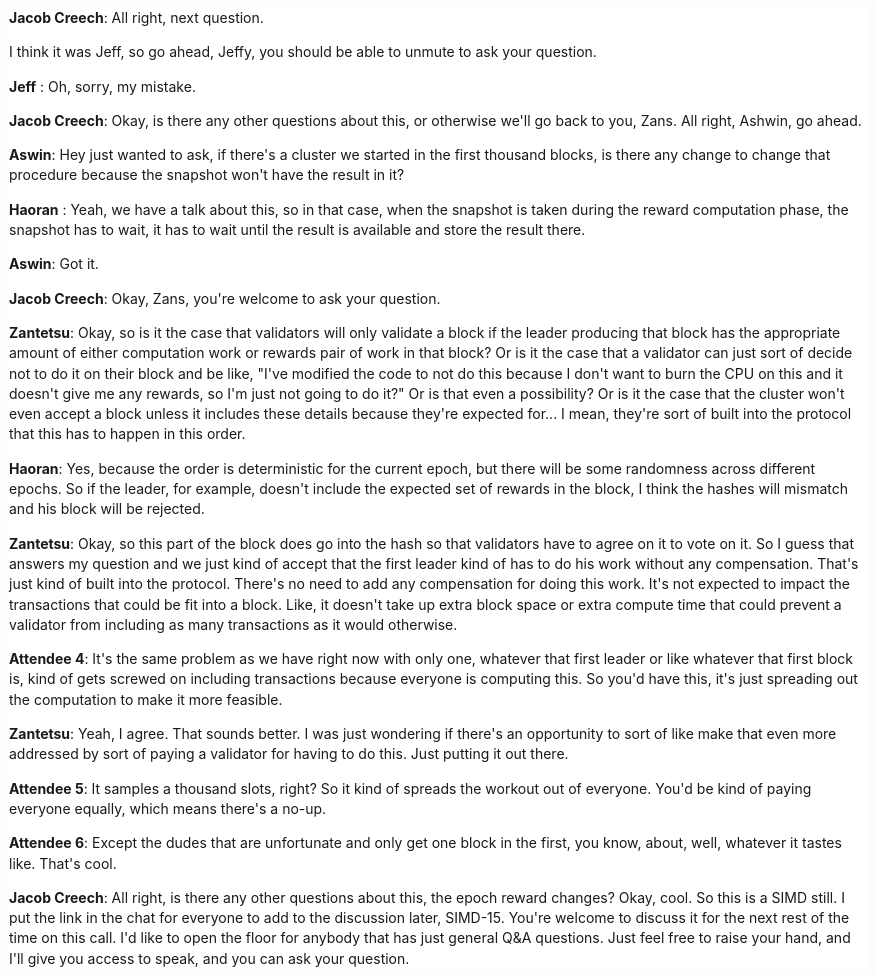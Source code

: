 **Jacob Creech**: All right, next question.

I think it was Jeff, so go ahead, Jeffy, you should be able to unmute to ask your question. 

**Jeff** : Oh, sorry, my mistake. 

**Jacob Creech**: Okay, is there any other questions about this, or otherwise we'll go back to you, Zans. All right, Ashwin, go ahead.

**Aswin**: Hey just wanted to ask, if there's a cluster we started in the first thousand blocks, is there any change to change that procedure because the snapshot won't have the result in it? 

**Haoran** : Yeah, we have a talk about this, so in that case, when the snapshot is taken during the reward computation phase, the snapshot has to wait, it has to wait until the result is available and store the result there.

**Aswin**: Got it. 

**Jacob Creech**: Okay, Zans, you're welcome to ask your question. 

**Zantetsu**: Okay, so is it the case that validators will only validate a block if the leader producing that block has the appropriate amount of either computation work or rewards pair of work in that block? Or is it the case that a validator can just sort of decide not to do it on their block and be like, "I've modified the code to not do this because I don't want to burn the CPU on this and it doesn't give me any rewards, so I'm just not going to do it?" Or is that even a possibility? Or is it the case that the cluster won't even accept a block unless it includes these details because they're expected for... I mean, they're sort of built into the protocol that this has to happen in this order. 

**Haoran**: Yes, because the order is deterministic  for the current epoch, but there will be some randomness across different epochs. So if the leader, for example, doesn't include the expected set of rewards in the block, I think the hashes will mismatch and his block will be rejected. 

**Zantetsu**: Okay, so this part of the block does go into the hash so that validators have to agree on it to vote on it. So I guess that answers my question and we just kind of accept that the first leader kind of has to do his work without any compensation. That's just kind of built into the protocol. There's no need to add any compensation for doing this work. It's not expected to impact the transactions that could be fit into a block. Like, it doesn't take up extra block space or extra compute time that could prevent a validator from including as many transactions as it would otherwise.


**Attendee 4**:  It's the same problem as we have right now with only one, whatever that first leader or like whatever that first block is, kind of gets screwed on including transactions because everyone is computing this. So you'd have this, it's just spreading out the computation to make it more feasible. 

**Zantetsu**: Yeah, I agree. That sounds better. I was just wondering if there's an opportunity to sort of like make that even more addressed by sort of paying a validator for having to do this. Just putting it out there. 

**Attendee 5**: It samples a thousand slots, right? So it kind of spreads the workout out of everyone. You'd be kind of paying everyone equally, which means there's a no-up. 

**Attendee 6**: Except the dudes that are unfortunate and only get one block in the first, you know, about, well, whatever it tastes like. That's cool.

**Jacob Creech**:  All right, is there any other questions about this, the epoch reward changes? Okay, cool. So this is a SIMD still. I put the link in the chat for everyone to add to the discussion later, SIMD-15. You're welcome to discuss it for the next rest of the time on this call. I'd like to open the floor for anybody that has just general Q&A questions. Just feel free to raise your hand, and I'll give you access to speak, and you can ask your question.
